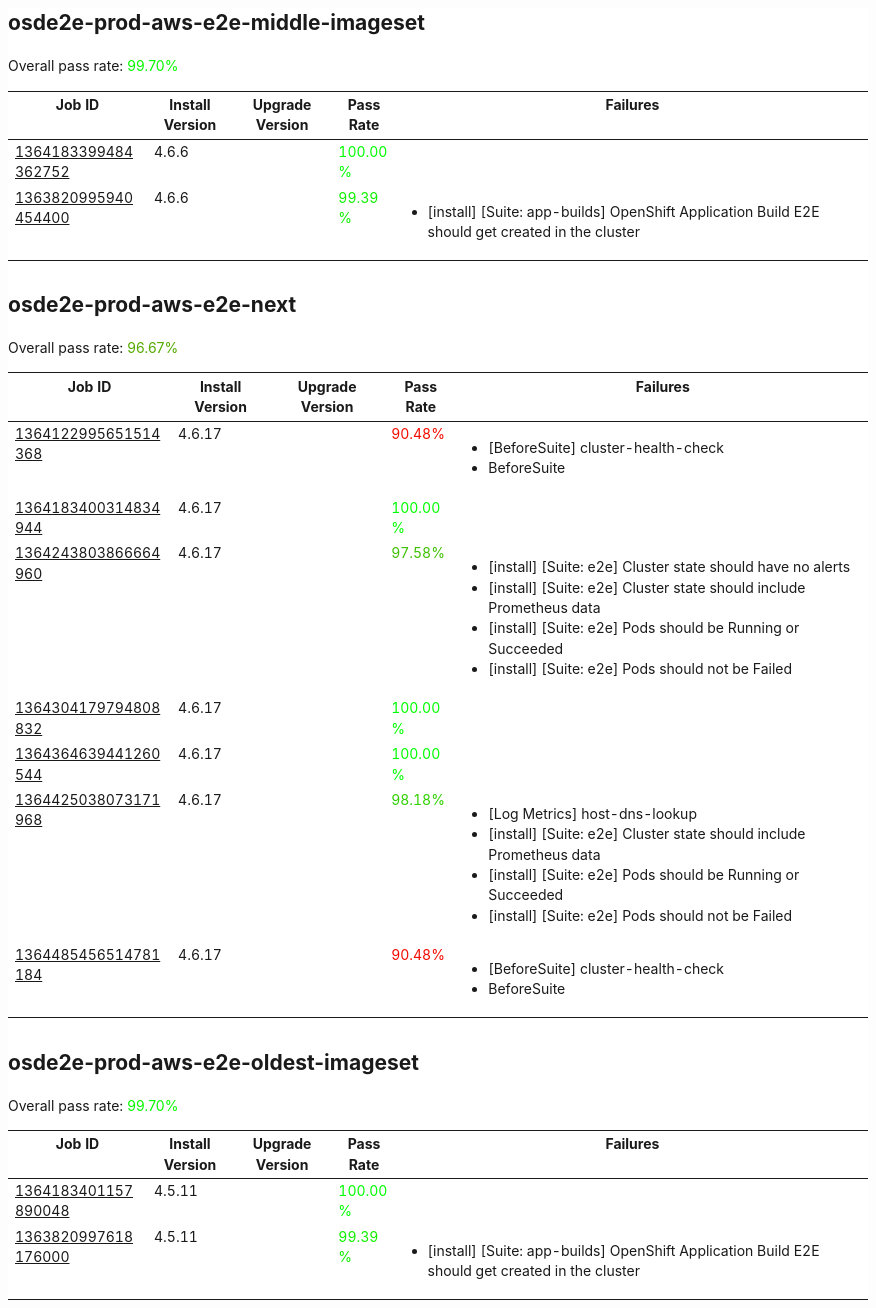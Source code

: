 

## osde2e-prod-aws-e2e-middle-imageset

Overall pass rate: <span style="color:#08f700;">99.70%</span>

| Job ID | Install Version | Upgrade Version | Pass Rate | Failures |
|--------|-----------------|-----------------|-----------|----------|
[1364183399484362752](https://prow.ci.openshift.org/view/gs/origin-ci-test/logs/osde2e-prod-aws-e2e-middle-imageset/1364183399484362752) | 4.6.6 |  | <span style="color:#01fe00;">100.00%</span>|
[1363820995940454400](https://prow.ci.openshift.org/view/gs/origin-ci-test/logs/osde2e-prod-aws-e2e-middle-imageset/1363820995940454400) | 4.6.6 |  | <span style="color:#10ef00;">99.39%</span>|<ul><li>[install] [Suite: app-builds] OpenShift Application Build E2E should get created in the cluster</li></ul>



## osde2e-prod-aws-e2e-next

Overall pass rate: <span style="color:#55aa00;">96.67%</span>

| Job ID | Install Version | Upgrade Version | Pass Rate | Failures |
|--------|-----------------|-----------------|-----------|----------|
[1364122995651514368](https://prow.ci.openshift.org/view/gs/origin-ci-test/logs/osde2e-prod-aws-e2e-next/1364122995651514368) | 4.6.17 |  | <span style="color:#f30c00;">90.48%</span>|<ul><li>[BeforeSuite] cluster-health-check</li><li>BeforeSuite</li></ul>
[1364183400314834944](https://prow.ci.openshift.org/view/gs/origin-ci-test/logs/osde2e-prod-aws-e2e-next/1364183400314834944) | 4.6.17 |  | <span style="color:#01fe00;">100.00%</span>|
[1364243803866664960](https://prow.ci.openshift.org/view/gs/origin-ci-test/logs/osde2e-prod-aws-e2e-next/1364243803866664960) | 4.6.17 |  | <span style="color:#3ec100;">97.58%</span>|<ul><li>[install] [Suite: e2e] Cluster state should have no alerts</li><li>[install] [Suite: e2e] Cluster state should include Prometheus data</li><li>[install] [Suite: e2e] Pods should be Running or Succeeded</li><li>[install] [Suite: e2e] Pods should not be Failed</li></ul>
[1364304179794808832](https://prow.ci.openshift.org/view/gs/origin-ci-test/logs/osde2e-prod-aws-e2e-next/1364304179794808832) | 4.6.17 |  | <span style="color:#01fe00;">100.00%</span>|
[1364364639441260544](https://prow.ci.openshift.org/view/gs/origin-ci-test/logs/osde2e-prod-aws-e2e-next/1364364639441260544) | 4.6.17 |  | <span style="color:#01fe00;">100.00%</span>|
[1364425038073171968](https://prow.ci.openshift.org/view/gs/origin-ci-test/logs/osde2e-prod-aws-e2e-next/1364425038073171968) | 4.6.17 |  | <span style="color:#2fd000;">98.18%</span>|<ul><li>[Log Metrics] host-dns-lookup</li><li>[install] [Suite: e2e] Cluster state should include Prometheus data</li><li>[install] [Suite: e2e] Pods should be Running or Succeeded</li><li>[install] [Suite: e2e] Pods should not be Failed</li></ul>
[1364485456514781184](https://prow.ci.openshift.org/view/gs/origin-ci-test/logs/osde2e-prod-aws-e2e-next/1364485456514781184) | 4.6.17 |  | <span style="color:#f30c00;">90.48%</span>|<ul><li>[BeforeSuite] cluster-health-check</li><li>BeforeSuite</li></ul>



## osde2e-prod-aws-e2e-oldest-imageset

Overall pass rate: <span style="color:#08f700;">99.70%</span>

| Job ID | Install Version | Upgrade Version | Pass Rate | Failures |
|--------|-----------------|-----------------|-----------|----------|
[1364183401157890048](https://prow.ci.openshift.org/view/gs/origin-ci-test/logs/osde2e-prod-aws-e2e-oldest-imageset/1364183401157890048) | 4.5.11 |  | <span style="color:#01fe00;">100.00%</span>|
[1363820997618176000](https://prow.ci.openshift.org/view/gs/origin-ci-test/logs/osde2e-prod-aws-e2e-oldest-imageset/1363820997618176000) | 4.5.11 |  | <span style="color:#10ef00;">99.39%</span>|<ul><li>[install] [Suite: app-builds] OpenShift Application Build E2E should get created in the cluster</li></ul>

